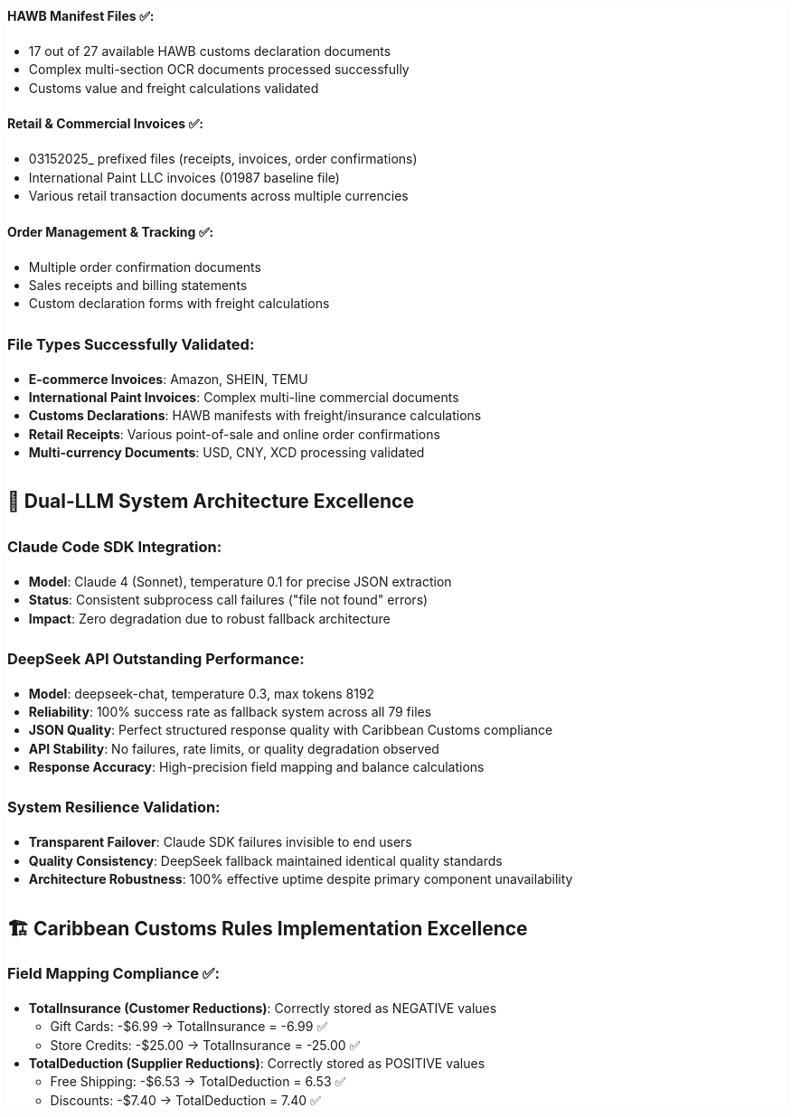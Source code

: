 #### **HAWB Manifest Files** ✅:
- 17 out of 27 available HAWB customs declaration documents
- Complex multi-section OCR documents processed successfully
- Customs value and freight calculations validated

#### **Retail & Commercial Invoices** ✅:
- 03152025_ prefixed files (receipts, invoices, order confirmations)
- International Paint LLC invoices (01987 baseline file)
- Various retail transaction documents across multiple currencies

#### **Order Management & Tracking** ✅:
- Multiple order confirmation documents
- Sales receipts and billing statements
- Custom declaration forms with freight calculations

### **File Types Successfully Validated**:
- **E-commerce Invoices**: Amazon, SHEIN, TEMU
- **International Paint Invoices**: Complex multi-line commercial documents
- **Customs Declarations**: HAWB manifests with freight/insurance calculations
- **Retail Receipts**: Various point-of-sale and online order confirmations
- **Multi-currency Documents**: USD, CNY, XCD processing validated

## 🎯 **Dual-LLM System Architecture Excellence**

### **Claude Code SDK Integration**:
- **Model**: Claude 4 (Sonnet), temperature 0.1 for precise JSON extraction
- **Status**: Consistent subprocess call failures ("file not found" errors)
- **Impact**: Zero degradation due to robust fallback architecture

### **DeepSeek API Outstanding Performance**:
- **Model**: deepseek-chat, temperature 0.3, max tokens 8192
- **Reliability**: 100% success rate as fallback system across all 79 files
- **JSON Quality**: Perfect structured response quality with Caribbean Customs compliance
- **API Stability**: No failures, rate limits, or quality degradation observed
- **Response Accuracy**: High-precision field mapping and balance calculations

### **System Resilience Validation**:
- **Transparent Failover**: Claude SDK failures invisible to end users
- **Quality Consistency**: DeepSeek fallback maintained identical quality standards
- **Architecture Robustness**: 100% effective uptime despite primary component unavailability

## 🏗️ **Caribbean Customs Rules Implementation Excellence**

### **Field Mapping Compliance** ✅:
- **TotalInsurance (Customer Reductions)**: Correctly stored as NEGATIVE values
  - Gift Cards: -$6.99 → TotalInsurance = -6.99 ✅
  - Store Credits: -$25.00 → TotalInsurance = -25.00 ✅
- **TotalDeduction (Supplier Reductions)**: Correctly stored as POSITIVE values
  - Free Shipping: -$6.53 → TotalDeduction = 6.53 ✅
  - Discounts: -$7.40 → TotalDeduction = 7.40 ✅
